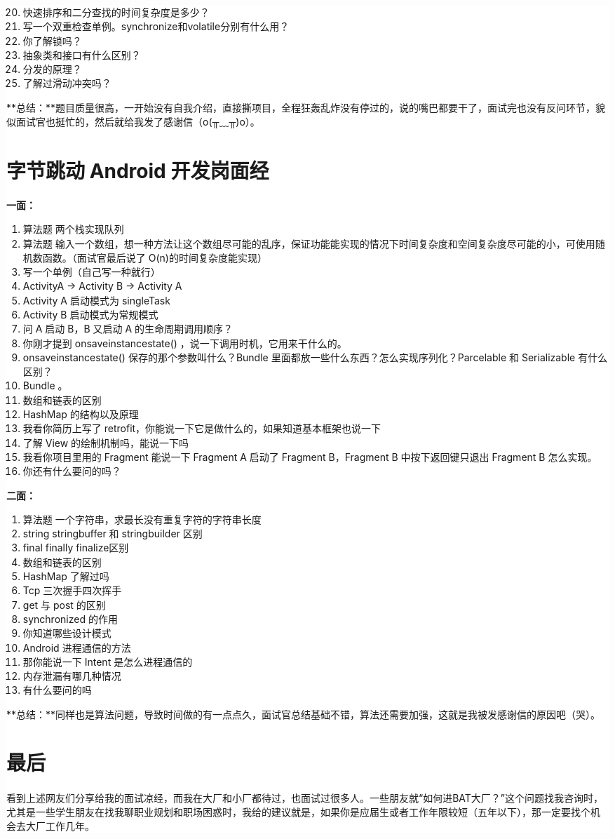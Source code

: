 20.  快速排序和二分查找的时间复杂度是多少？
21.  写一个双重检查单例。synchronize和volatile分别有什么用？
22.  你了解锁吗？
23.  抽象类和接口有什么区别？
24.  分发的原理？
25.  了解过滑动冲突吗？

**总结：**题目质量很高，一开始没有自我介绍，直接撕项目，全程狂轰乱炸没有停过的，说的嘴巴都要干了，面试完也没有反问环节，貌似面试官也挺忙的，然后就给我发了感谢信（o(╥﹏╥)o）。

# 字节跳动 Android 开发岗面经

**一面：**

1.  算法题 两个栈实现队列
2.  算法题 输入一个数组，想一种方法让这个数组尽可能的乱序，保证功能能实现的情况下时间复杂度和空间复杂度尽可能的小，可使用随机数函数。（面试官最后说了 O(n)的时间复杂度能实现）
3.  写一个单例（自己写一种就行）
4.  ActivityA -> Activity B -> Activity A
5.  Activity A 启动模式为 singleTask
6.  Activity B 启动模式为常规模式
7.  问 A 启动 B，B 又启动 A 的生命周期调用顺序？
8.  你刚才提到 onsaveinstancestate() ，说一下调用时机，它用来干什么的。
9.  onsaveinstancestate() 保存的那个参数叫什么？Bundle 里面都放一些什么东西？怎么实现序列化？Parcelable 和 Serializable 有什么区别？
10.  Bundle 。
11.  数组和链表的区别
12.  HashMap 的结构以及原理
13.  我看你简历上写了 retrofit，你能说一下它是做什么的，如果知道基本框架也说一下
14.  了解 View 的绘制机制吗，能说一下吗
15.  我看你项目里用的 Fragment 能说一下 Fragment A 启动了 Fragment B，Fragment B 中按下返回键只退出 Fragment B 怎么实现。
16.  你还有什么要问的吗？

**二面：**

1.  算法题 一个字符串，求最长没有重复字符的字符串长度
2.  string stringbuffer 和 stringbuilder 区别
3.  final finally finalize区别
4.  数组和链表的区别
5.  HashMap 了解过吗
6.  Tcp 三次握手四次挥手
7.  get 与 post 的区别
8.  synchronized 的作用
9.  你知道哪些设计模式
10.  Android 进程通信的方法
11.  那你能说一下 Intent 是怎么进程通信的
12.  内存泄漏有哪几种情况
13.  有什么要问的吗

**总结：**同样也是算法问题，导致时间做的有一点点久，面试官总结基础不错，算法还需要加强，这就是我被发感谢信的原因吧（哭）。

# 最后

看到上述网友们分享给我的面试凉经，而我在大厂和小厂都待过，也面试过很多人。一些朋友就“如何进BAT大厂？”这个问题找我咨询时，尤其是一些学生朋友在找我聊职业规划和职场困惑时，我给的建议就是，如果你是应届生或者工作年限较短（五年以下），那一定要找个机会去大厂工作几年。
